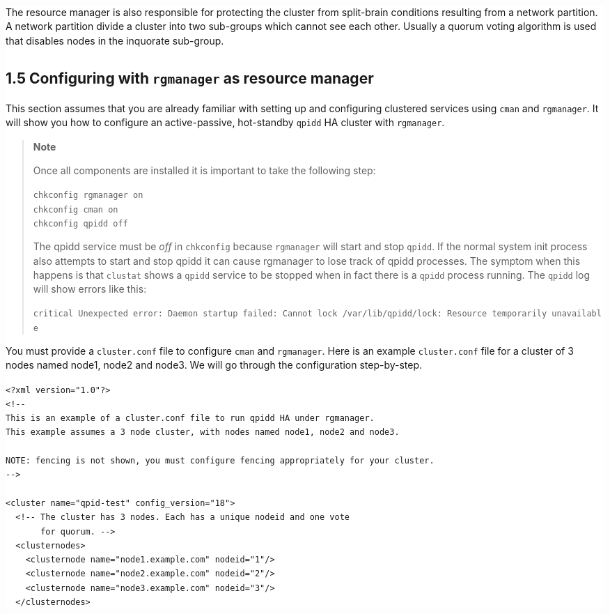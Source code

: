 The resource manager is also responsible for protecting the cluster from
split-brain conditions resulting from a network partition. A network
partition divide a cluster into two sub-groups which cannot see each
other. Usually a quorum voting algorithm is used that disables nodes in
the inquorate sub-group.

## <span class="header-section-number">1.5</span> Configuring with `rgmanager` as resource manager

This section assumes that you are already familiar with setting up and
configuring clustered services using `cman` and `rgmanager`. It will
show you how to configure an active-passive, hot-standby `qpidd` HA
cluster with `rgmanager`.

> **Note**
>
> Once all components are installed it is important to take the
> following step:
>
>     chkconfig rgmanager on
>     chkconfig cman on
>     chkconfig qpidd off
>         
>
> The qpidd service must be *off* in `chkconfig` because `rgmanager`
> will start and stop `qpidd`. If the normal system init process also
> attempts to start and stop qpidd it can cause rgmanager to lose track
> of qpidd processes. The symptom when this happens is that `clustat`
> shows a `qpidd` service to be stopped when in fact there is a `qpidd`
> process running. The `qpidd` log will show errors like this:
>
>     critical Unexpected error: Daemon startup failed: Cannot lock /var/lib/qpidd/lock: Resource temporarily unavailable
>         

You must provide a `cluster.conf` file to configure `cman` and
`rgmanager`. Here is an example `cluster.conf` file for a cluster of 3
nodes named node1, node2 and node3. We will go through the configuration
step-by-step.

          
    <?xml version="1.0"?>
    <!--
    This is an example of a cluster.conf file to run qpidd HA under rgmanager.
    This example assumes a 3 node cluster, with nodes named node1, node2 and node3.

    NOTE: fencing is not shown, you must configure fencing appropriately for your cluster.
    -->

    <cluster name="qpid-test" config_version="18">
      <!-- The cluster has 3 nodes. Each has a unique nodeid and one vote
           for quorum. -->
      <clusternodes>
        <clusternode name="node1.example.com" nodeid="1"/>
        <clusternode name="node2.example.com" nodeid="2"/>
        <clusternode name="node3.example.com" nodeid="3"/>
      </clusternodes>
